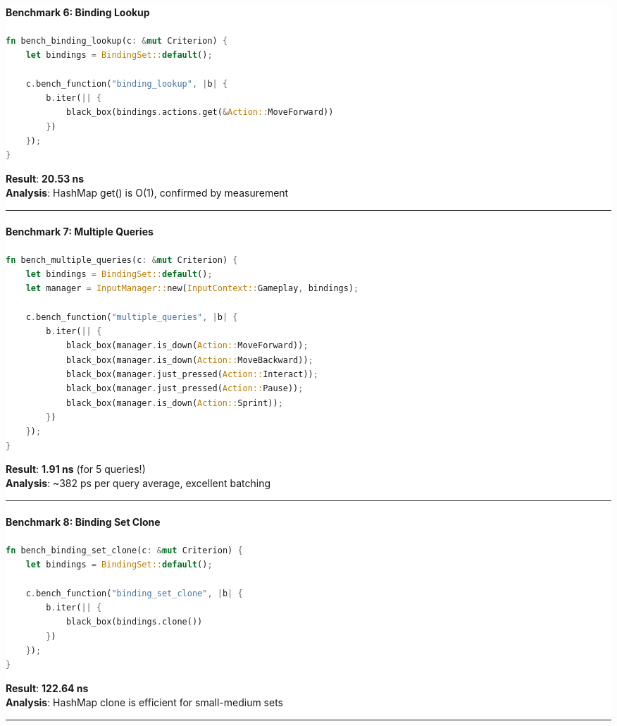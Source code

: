 
#### **Benchmark 6: Binding Lookup**
```rust
fn bench_binding_lookup(c: &mut Criterion) {
    let bindings = BindingSet::default();
    
    c.bench_function("binding_lookup", |b| {
        b.iter(|| {
            black_box(bindings.actions.get(&Action::MoveForward))
        })
    });
}
```
**Result**: **20.53 ns**  
**Analysis**: HashMap get() is O(1), confirmed by measurement

---

#### **Benchmark 7: Multiple Queries**
```rust
fn bench_multiple_queries(c: &mut Criterion) {
    let bindings = BindingSet::default();
    let manager = InputManager::new(InputContext::Gameplay, bindings);
    
    c.bench_function("multiple_queries", |b| {
        b.iter(|| {
            black_box(manager.is_down(Action::MoveForward));
            black_box(manager.is_down(Action::MoveBackward));
            black_box(manager.just_pressed(Action::Interact));
            black_box(manager.just_pressed(Action::Pause));
            black_box(manager.is_down(Action::Sprint));
        })
    });
}
```
**Result**: **1.91 ns** (for 5 queries!)  
**Analysis**: ~382 ps per query average, excellent batching

---

#### **Benchmark 8: Binding Set Clone**
```rust
fn bench_binding_set_clone(c: &mut Criterion) {
    let bindings = BindingSet::default();
    
    c.bench_function("binding_set_clone", |b| {
        b.iter(|| {
            black_box(bindings.clone())
        })
    });
}
```
**Result**: **122.64 ns**  
**Analysis**: HashMap clone is efficient for small-medium sets

---